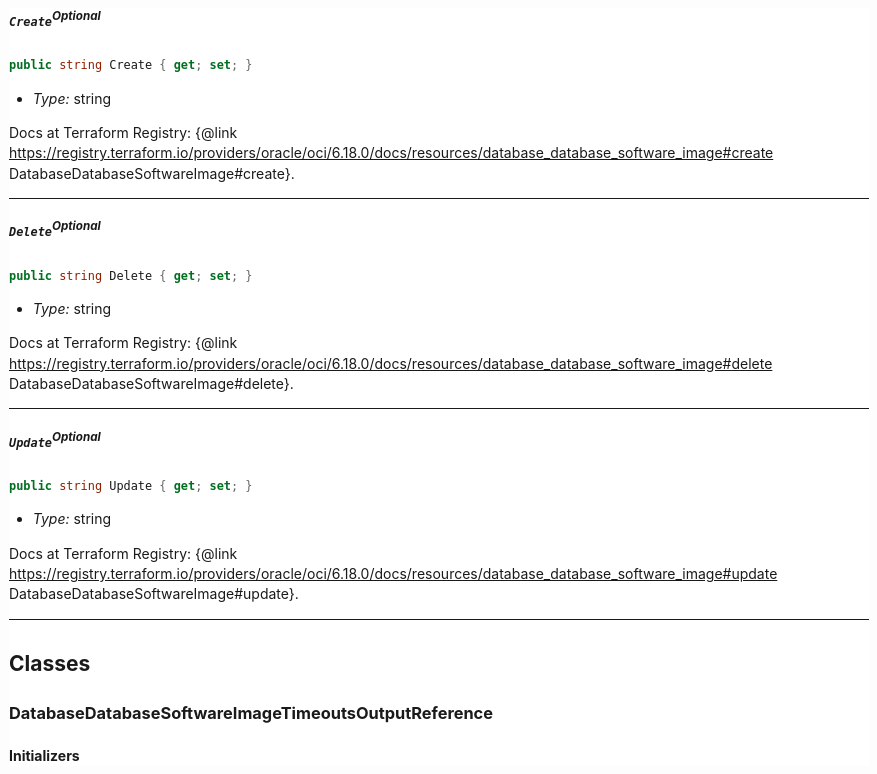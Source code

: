 ##### `Create`<sup>Optional</sup> <a name="Create" id="rhizo-co-terraform-provider-oci.databaseDatabaseSoftwareImage.DatabaseDatabaseSoftwareImageTimeouts.property.create"></a>

```csharp
public string Create { get; set; }
```

- *Type:* string

Docs at Terraform Registry: {@link https://registry.terraform.io/providers/oracle/oci/6.18.0/docs/resources/database_database_software_image#create DatabaseDatabaseSoftwareImage#create}.

---

##### `Delete`<sup>Optional</sup> <a name="Delete" id="rhizo-co-terraform-provider-oci.databaseDatabaseSoftwareImage.DatabaseDatabaseSoftwareImageTimeouts.property.delete"></a>

```csharp
public string Delete { get; set; }
```

- *Type:* string

Docs at Terraform Registry: {@link https://registry.terraform.io/providers/oracle/oci/6.18.0/docs/resources/database_database_software_image#delete DatabaseDatabaseSoftwareImage#delete}.

---

##### `Update`<sup>Optional</sup> <a name="Update" id="rhizo-co-terraform-provider-oci.databaseDatabaseSoftwareImage.DatabaseDatabaseSoftwareImageTimeouts.property.update"></a>

```csharp
public string Update { get; set; }
```

- *Type:* string

Docs at Terraform Registry: {@link https://registry.terraform.io/providers/oracle/oci/6.18.0/docs/resources/database_database_software_image#update DatabaseDatabaseSoftwareImage#update}.

---

## Classes <a name="Classes" id="Classes"></a>

### DatabaseDatabaseSoftwareImageTimeoutsOutputReference <a name="DatabaseDatabaseSoftwareImageTimeoutsOutputReference" id="rhizo-co-terraform-provider-oci.databaseDatabaseSoftwareImage.DatabaseDatabaseSoftwareImageTimeoutsOutputReference"></a>

#### Initializers <a name="Initializers" id="rhizo-co-terraform-provider-oci.databaseDatabaseSoftwareImage.DatabaseDatabaseSoftwareImageTimeoutsOutputReference.Initializer"></a>
